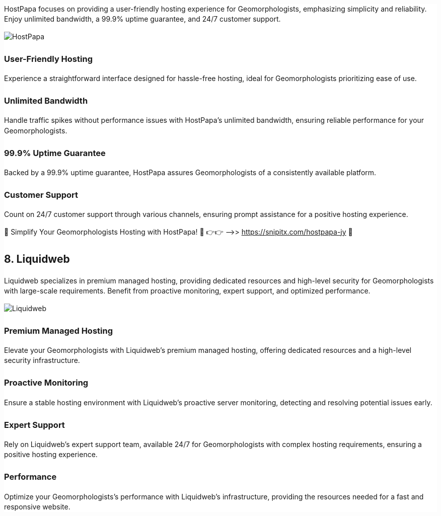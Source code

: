 HostPapa focuses on providing a user-friendly hosting experience for Geomorphologists, emphasizing simplicity and reliability. Enjoy unlimited bandwidth, a 99.9% uptime guarantee, and 24/7 customer support.

![HostPapa](https://i.imgur.com/ouDTkvl.jpeg "HostPapa Hosting")

### User-Friendly Hosting
Experience a straightforward interface designed for hassle-free hosting, ideal for Geomorphologists prioritizing ease of use.

### Unlimited Bandwidth
Handle traffic spikes without performance issues with HostPapa’s unlimited bandwidth, ensuring reliable performance for your Geomorphologists.

### 99.9% Uptime Guarantee
Backed by a 99.9% uptime guarantee, HostPapa assures Geomorphologists of a consistently available platform.

### Customer Support
Count on 24/7 customer support through various channels, ensuring prompt assistance for a positive hosting experience.

🌈 Simplify Your Geomorphologists Hosting with HostPapa! 🚀
👉👉 -->> https://snipitx.com/hostpapa-jy 🚀

## 8. Liquidweb

Liquidweb specializes in premium managed hosting, providing dedicated resources and high-level security for Geomorphologists with large-scale requirements. Benefit from proactive monitoring, expert support, and optimized performance.

![Liquidweb](https://i.imgur.com/4IvT9SC.jpeg "Liquidweb Hosting")

### Premium Managed Hosting
Elevate your Geomorphologists with Liquidweb’s premium managed hosting, offering dedicated resources and a high-level security infrastructure.

### Proactive Monitoring
Ensure a stable hosting environment with Liquidweb’s proactive server monitoring, detecting and resolving potential issues early.

### Expert Support
Rely on Liquidweb’s expert support team, available 24/7 for Geomorphologists with complex hosting requirements, ensuring a positive hosting experience.

### Performance
Optimize your Geomorphologists’s performance with Liquidweb’s infrastructure, providing the resources needed for a fast and responsive website.
